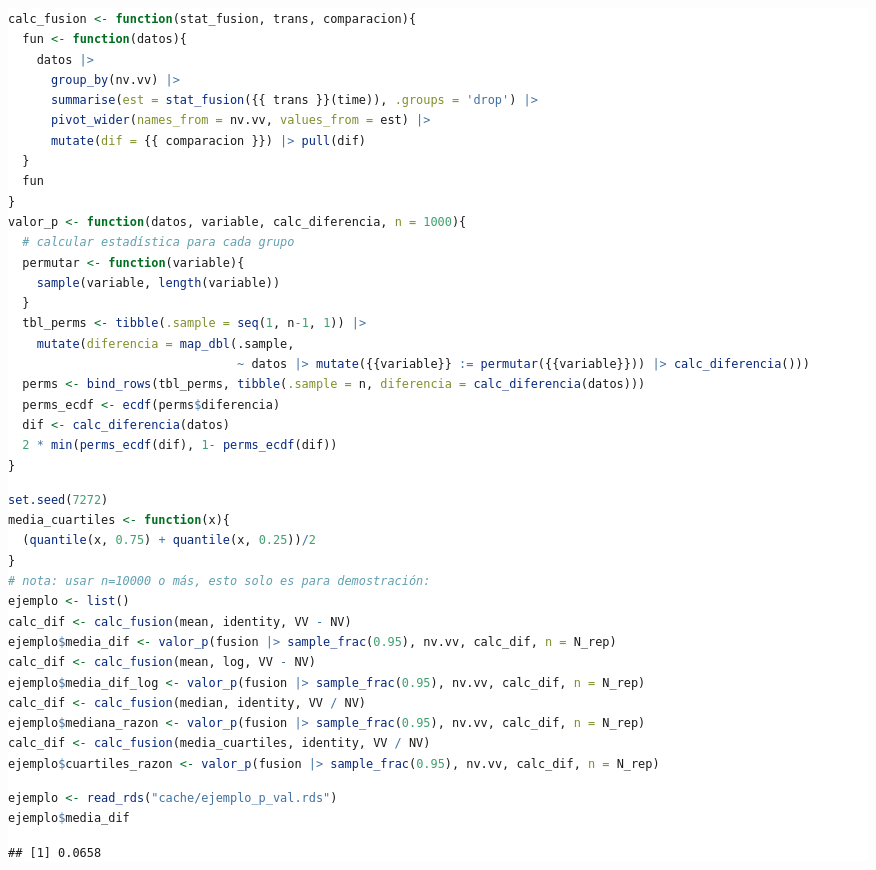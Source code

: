 

``` r
calc_fusion <- function(stat_fusion, trans, comparacion){
  fun <- function(datos){
    datos |>
      group_by(nv.vv) |>
      summarise(est = stat_fusion({{ trans }}(time)), .groups = 'drop') |>
      pivot_wider(names_from = nv.vv, values_from = est) |>
      mutate(dif = {{ comparacion }}) |> pull(dif)
  }
  fun
}
valor_p <- function(datos, variable, calc_diferencia, n = 1000){
  # calcular estadística para cada grupo
  permutar <- function(variable){
    sample(variable, length(variable))
  }
  tbl_perms <- tibble(.sample = seq(1, n-1, 1)) |>
    mutate(diferencia = map_dbl(.sample,
                                ~ datos |> mutate({{variable}} := permutar({{variable}})) |> calc_diferencia()))
  perms <- bind_rows(tbl_perms, tibble(.sample = n, diferencia = calc_diferencia(datos)))
  perms_ecdf <- ecdf(perms$diferencia)
  dif <- calc_diferencia(datos)
  2 * min(perms_ecdf(dif), 1- perms_ecdf(dif))
}
```


``` r
set.seed(7272)
media_cuartiles <- function(x){
  (quantile(x, 0.75) + quantile(x, 0.25))/2
}
# nota: usar n=10000 o más, esto solo es para demostración:
ejemplo <- list()
calc_dif <- calc_fusion(mean, identity, VV - NV)
ejemplo$media_dif <- valor_p(fusion |> sample_frac(0.95), nv.vv, calc_dif, n = N_rep)
calc_dif <- calc_fusion(mean, log, VV - NV)
ejemplo$media_dif_log <- valor_p(fusion |> sample_frac(0.95), nv.vv, calc_dif, n = N_rep)
calc_dif <- calc_fusion(median, identity, VV / NV)
ejemplo$mediana_razon <- valor_p(fusion |> sample_frac(0.95), nv.vv, calc_dif, n = N_rep)
calc_dif <- calc_fusion(media_cuartiles, identity, VV / NV)
ejemplo$cuartiles_razon <- valor_p(fusion |> sample_frac(0.95), nv.vv, calc_dif, n = N_rep)
```


``` r
ejemplo <- read_rds("cache/ejemplo_p_val.rds")
ejemplo$media_dif
```

```
## [1] 0.0658
```
